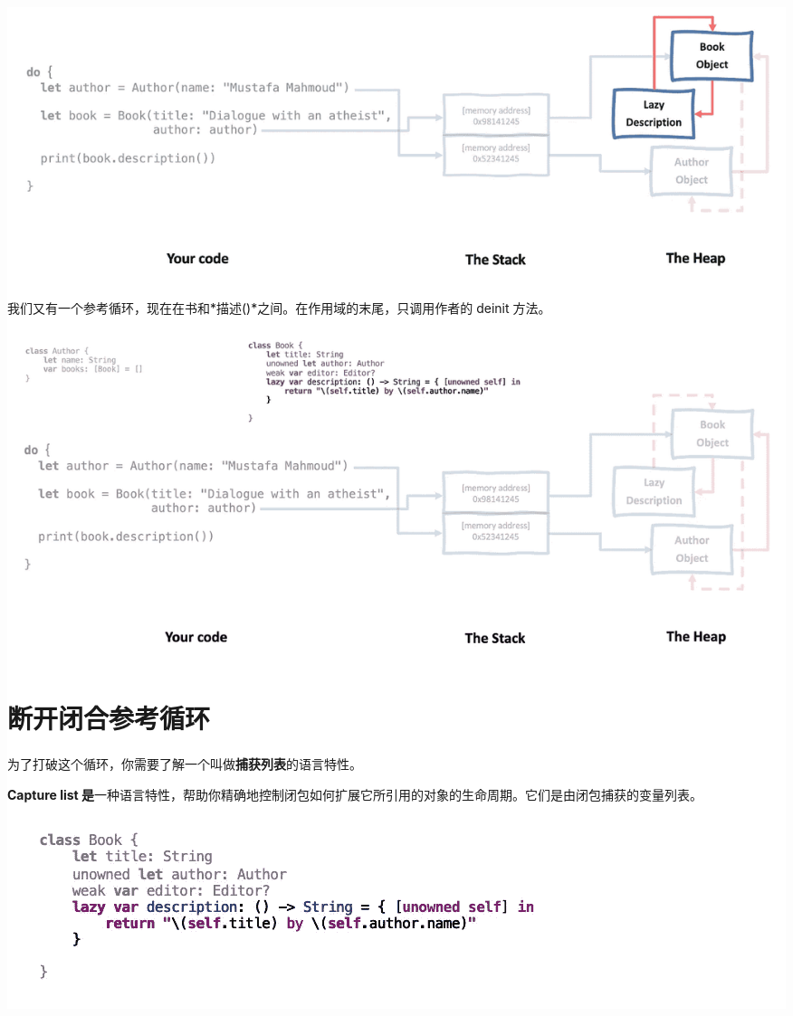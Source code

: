 ![](img/dcb06140f53c8d873193139a23d7ba1d.png)

我们又有一个参考循环，现在在书和*描述()*之间。在作用域的末尾，只调用作者的 deinit 方法。

![](img/f233e9f6d1ea60359837d348d5bac055.png)

# 断开闭合参考循环

为了打破这个循环，你需要了解一个叫做**捕获列表**的语言特性。

**Capture list 是**一种语言特性，帮助你精确地控制闭包如何扩展它所引用的对象的生命周期。它们是由闭包捕获的变量列表。

![](img/398d004f674313f4b7043ca307a7122e.png)
